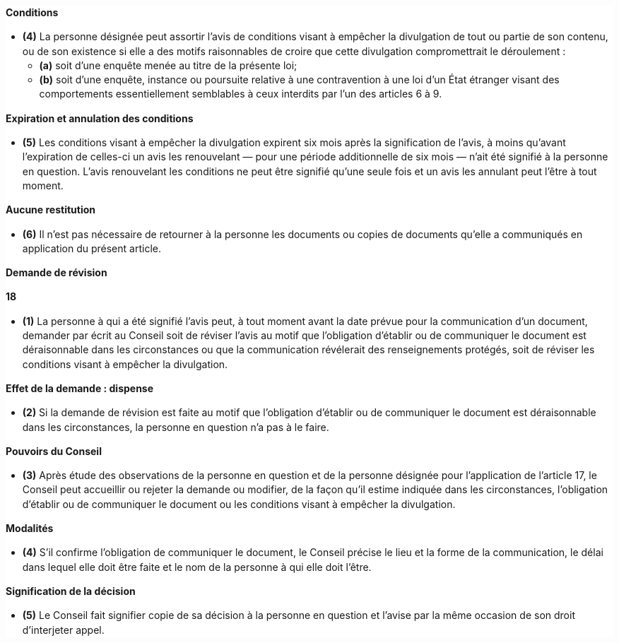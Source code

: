 **Conditions**

- **(4)** La personne désignée peut assortir l’avis de conditions visant à empêcher la divulgation de tout ou partie de son contenu, ou de son existence si elle a des motifs raisonnables de croire que cette divulgation compromettrait le déroulement :
	- **(a)** soit d’une enquête menée au titre de la présente loi;
	- **(b)** soit d’une enquête, instance ou poursuite relative à une contravention à une loi d’un État étranger visant des comportements essentiellement semblables à ceux interdits par l’un des articles 6 à 9.

**Expiration et annulation des conditions**

- **(5)** Les conditions visant à empêcher la divulgation expirent six mois après la signification de l’avis, à moins qu’avant l’expiration de celles-ci un avis les renouvelant — pour une période additionnelle de six mois — n’ait été signifié à la personne en question. L’avis renouvelant les conditions ne peut être signifié qu’une seule fois et un avis les annulant peut l’être à tout moment.

**Aucune restitution**

- **(6)** Il n’est pas nécessaire de retourner à la personne les documents ou copies de documents qu’elle a communiqués en application du présent article.




**Demande de révision**

**18** 

- **(1)** La personne à qui a été signifié l’avis peut, à tout moment avant la date prévue pour la communication d’un document, demander par écrit au Conseil soit de réviser l’avis au motif que l’obligation d’établir ou de communiquer le document est déraisonnable dans les circonstances ou que la communication révélerait des renseignements protégés, soit de réviser les conditions visant à empêcher la divulgation.

**Effet de la demande : dispense**

- **(2)** Si la demande de révision est faite au motif que l’obligation d’établir ou de communiquer le document est déraisonnable dans les circonstances, la personne en question n’a pas à le faire.

**Pouvoirs du Conseil**

- **(3)** Après étude des observations de la personne en question et de la personne désignée pour l’application de l’article 17, le Conseil peut accueillir ou rejeter la demande ou modifier, de la façon qu’il estime indiquée dans les circonstances, l’obligation d’établir ou de communiquer le document ou les conditions visant à empêcher la divulgation.

**Modalités**

- **(4)** S’il confirme l’obligation de communiquer le document, le Conseil précise le lieu et la forme de la communication, le délai dans lequel elle doit être faite et le nom de la personne à qui elle doit l’être.

**Signification de la décision**

- **(5)** Le Conseil fait signifier copie de sa décision à la personne en question et l’avise par la même occasion de son droit d’interjeter appel.



